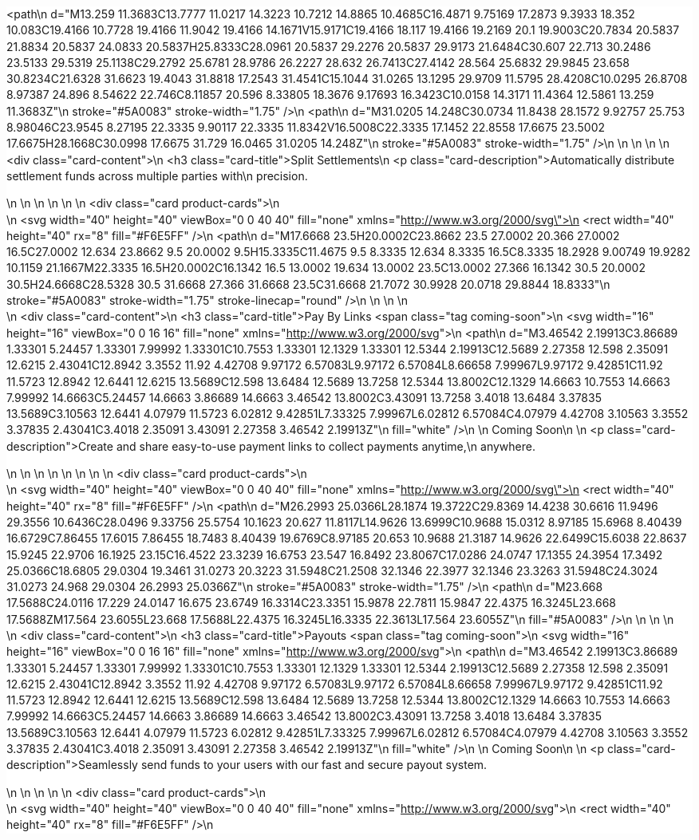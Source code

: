 <path\n  d=\"M13.259 11.3683C13.7777 11.0217 14.3223 10.7212 14.8865 10.4685C16.4871 9.75169 17.2873 9.3933 18.352 10.083C19.4166 10.7728 19.4166 11.9042 19.4166 14.1671V15.9171C19.4166 18.117 19.4166 19.2169 20.1 19.9003C20.7834 20.5837 21.8834 20.5837 24.0833 20.5837H25.8333C28.0961 20.5837 29.2276 20.5837 29.9173 21.6484C30.607 22.713 30.2486 23.5133 29.5319 25.1138C29.2792 25.6781 28.9786 26.2227 28.632 26.7413C27.4142 28.564 25.6832 29.9845 23.658 30.8234C21.6328 31.6623 19.4043 31.8818 17.2543 31.4541C15.1044 31.0265 13.1295 29.9709 11.5795 28.4208C10.0295 26.8708 8.97387 24.896 8.54622 22.746C8.11857 20.596 8.33805 18.3676 9.17693 16.3423C10.0158 14.3171 11.4364 12.5861 13.259 11.3683Z\"\n  stroke=\"#5A0083\" stroke-width=\"1.75\" />\n  <path\n  d=\"M31.0205 14.248C30.0734 11.8438 28.1572 9.92757 25.753 8.98046C23.9545 8.27195 22.3335 9.90117 22.3335 11.8342V16.5008C22.3335 17.1452 22.8558 17.6675 23.5002 17.6675H28.1668C30.0998 17.6675 31.729 16.0465 31.0205 14.248Z\"\n  stroke=\"#5A0083\" stroke-width=\"1.75\" />\n  </svg>\n  \n  \n  </div>\n  <div class=\"card-content\">\n    <h3 class=\"card-title\">Split Settlements</h3>\n    <p class=\"card-description\">Automatically distribute settlement funds across multiple parties with\n      precision.</p>\n  </div>\n    </a>\n  \n  \n  \n  <div class=\"card product-cards\">\n  <div>\n  <svg width=\"40\" height=\"40\" viewBox=\"0 0 40 40\" fill=\"none\" xmlns=\"http://www.w3.org/2000/svg\">\n  <rect width=\"40\" height=\"40\" rx=\"8\" fill=\"#F6E5FF\" />\n  <path\n  d=\"M17.6668 23.5H20.0002C23.8662 23.5 27.0002 20.366 27.0002 16.5C27.0002 12.634 23.8662 9.5 20.0002 9.5H15.3335C11.4675 9.5 8.3335 12.634 8.3335 16.5C8.3335 18.2928 9.00749 19.9282 10.1159 21.1667M22.3335 16.5H20.0002C16.1342 16.5 13.0002 19.634 13.0002 23.5C13.0002 27.366 16.1342 30.5 20.0002 30.5H24.6668C28.5328 30.5 31.6668 27.366 31.6668 23.5C31.6668 21.7072 30.9928 20.0718 29.8844 18.8333\"\n  stroke=\"#5A0083\" stroke-width=\"1.75\" stroke-linecap=\"round\" />\n  </svg>\n  \n  \n  </div>\n  <div class=\"card-content\">\n    <h3 class=\"card-title\">Pay By Links <span class=\"tag coming-soon\">\n        <svg width=\"16\" height=\"16\" viewBox=\"0 0 16 16\" fill=\"none\" xmlns=\"<http://www.w3.org/2000/svg>\">\n          <path\n            d=\"M3.46542 2.19913C3.86689 1.33301 5.24457 1.33301 7.99992 1.33301C10.7553 1.33301 12.1329 1.33301 12.5344 2.19913C12.5689 2.27358 12.598 2.35091 12.6215 2.43041C12.8942 3.3552 11.92 4.42708 9.97172 6.57083L9.97172 6.57084L8.66658 7.99967L9.97172 9.42851C11.92 11.5723 12.8942 12.6441 12.6215 13.5689C12.598 13.6484 12.5689 13.7258 12.5344 13.8002C12.1329 14.6663 10.7553 14.6663 7.99992 14.6663C5.24457 14.6663 3.86689 14.6663 3.46542 13.8002C3.43091 13.7258 3.4018 13.6484 3.37835 13.5689C3.10563 12.6441 4.07979 11.5723 6.02812 9.42851L7.33325 7.99967L6.02812 6.57084C4.07979 4.42708 3.10563 3.3552 3.37835 2.43041C3.4018 2.35091 3.43091 2.27358 3.46542 2.19913Z\"\n            fill=\"white\" />\n        </svg>\n        Coming Soon\n      </span></h3>\n    <p class=\"card-description\">Create and share easy-to-use payment links to collect payments anytime,\n      anywhere.</p>\n  </div>\n  \n  \n  \n  </div>\n  \n  \n  <div class=\"card product-cards\">\n  <div>\n  <svg width=\"40\" height=\"40\" viewBox=\"0 0 40 40\" fill=\"none\" xmlns=\"http://www.w3.org/2000/svg\">\n  <rect width=\"40\" height=\"40\" rx=\"8\" fill=\"#F6E5FF\" />\n  <path\n  d=\"M26.2993 25.0366L28.1874 19.3722C29.8369 14.4238 30.6616 11.9496 29.3556 10.6436C28.0496 9.33756 25.5754 10.1623 20.627 11.8117L14.9626 13.6999C10.9688 15.0312 8.97185 15.6968 8.40439 16.6729C7.86455 17.6015 7.86455 18.7483 8.40439 19.6769C8.97185 20.653 10.9688 21.3187 14.9626 22.6499C15.6038 22.8637 15.9245 22.9706 16.1925 23.15C16.4522 23.3239 16.6753 23.547 16.8492 23.8067C17.0286 24.0747 17.1355 24.3954 17.3492 25.0366C18.6805 29.0304 19.3461 31.0273 20.3223 31.5948C21.2508 32.1346 22.3977 32.1346 23.3263 31.5948C24.3024 31.0273 24.968 29.0304 26.2993 25.0366Z\"\n  stroke=\"#5A0083\" stroke-width=\"1.75\" />\n  <path\n  d=\"M23.668 17.5688C24.0116 17.229 24.0147 16.675 23.6749 16.3314C23.3351 15.9878 22.7811 15.9847 22.4375 16.3245L23.668 17.5688ZM17.564 23.6055L23.668 17.5688L22.4375 16.3245L16.3335 22.3613L17.564 23.6055Z\"\n  fill=\"#5A0083\" />\n  </svg>\n  \n  \n        </div>\n        <div class=\"card-content\">\n          <h3 class=\"card-title\">Payouts <span class=\"tag coming-soon\">\n              <svg width=\"16\" height=\"16\" viewBox=\"0 0 16 16\" fill=\"none\" xmlns=\"<http://www.w3.org/2000/svg>\">\n                <path\n                  d=\"M3.46542 2.19913C3.86689 1.33301 5.24457 1.33301 7.99992 1.33301C10.7553 1.33301 12.1329 1.33301 12.5344 2.19913C12.5689 2.27358 12.598 2.35091 12.6215 2.43041C12.8942 3.3552 11.92 4.42708 9.97172 6.57083L9.97172 6.57084L8.66658 7.99967L9.97172 9.42851C11.92 11.5723 12.8942 12.6441 12.6215 13.5689C12.598 13.6484 12.5689 13.7258 12.5344 13.8002C12.1329 14.6663 10.7553 14.6663 7.99992 14.6663C5.24457 14.6663 3.86689 14.6663 3.46542 13.8002C3.43091 13.7258 3.4018 13.6484 3.37835 13.5689C3.10563 12.6441 4.07979 11.5723 6.02812 9.42851L7.33325 7.99967L6.02812 6.57084C4.07979 4.42708 3.10563 3.3552 3.37835 2.43041C3.4018 2.35091 3.43091 2.27358 3.46542 2.19913Z\"\n                  fill=\"white\" />\n              </svg>\n              Coming Soon\n            </span></h3>\n          <p class=\"card-description\">Seamlessly send funds to your users with our fast and secure payout system.</p>\n        </div>\n      </div>\n  \n      \n      <div class=\"card product-cards\">\n        <div>\n          <svg width=\"40\" height=\"40\" viewBox=\"0 0 40 40\" fill=\"none\" xmlns=\"<http://www.w3.org/2000/svg>\">\n            <rect width=\"40\" height=\"40\" rx=\"8\" fill=\"#F6E5FF\" />\n
